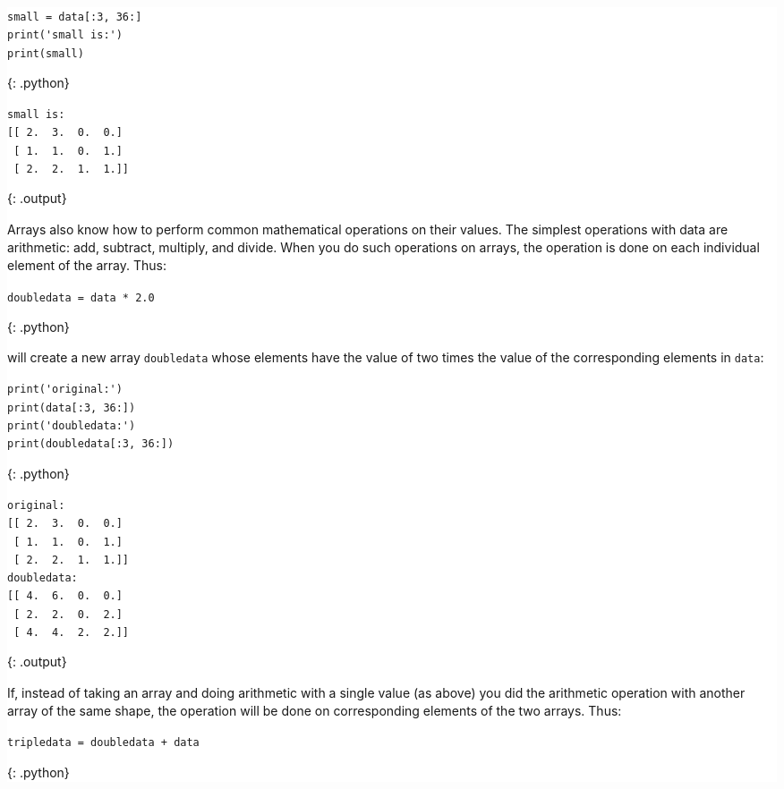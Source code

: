 ~~~
small = data[:3, 36:]
print('small is:')
print(small)
~~~
{: .python}

~~~
small is:
[[ 2.  3.  0.  0.]
 [ 1.  1.  0.  1.]
 [ 2.  2.  1.  1.]]
~~~
{: .output}

Arrays also know how to perform common mathematical operations on their values.
The simplest operations with data are arithmetic:
add, subtract, multiply, and divide.
 When you do such operations on arrays,
the operation is done on each individual element of the array.
Thus:

~~~
doubledata = data * 2.0
~~~
{: .python}

will create a new array `doubledata`
whose elements have the value of two times the value of the corresponding elements in `data`:

~~~
print('original:')
print(data[:3, 36:])
print('doubledata:')
print(doubledata[:3, 36:])
~~~
{: .python}

~~~
original:
[[ 2.  3.  0.  0.]
 [ 1.  1.  0.  1.]
 [ 2.  2.  1.  1.]]
doubledata:
[[ 4.  6.  0.  0.]
 [ 2.  2.  0.  2.]
 [ 4.  4.  2.  2.]]
~~~
{: .output}

If,
instead of taking an array and doing arithmetic with a single value (as above)
you did the arithmetic operation with another array of the same shape,
the operation will be done on corresponding elements of the two arrays.
Thus:

~~~
tripledata = doubledata + data
~~~
{: .python}
